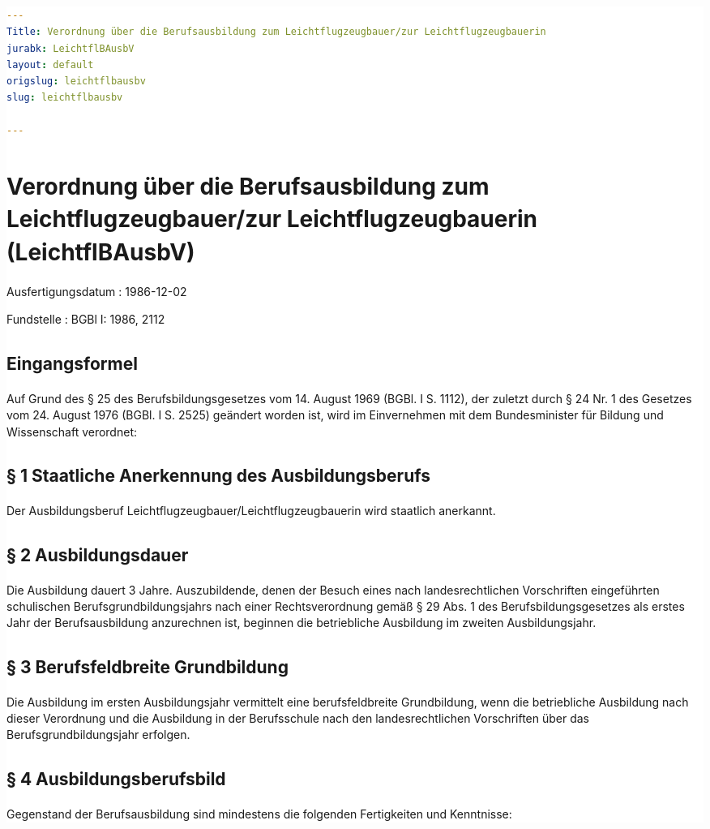 ```yaml
---
Title: Verordnung über die Berufsausbildung zum Leichtflugzeugbauer/zur Leichtflugzeugbauerin
jurabk: LeichtflBAusbV
layout: default
origslug: leichtflbausbv
slug: leichtflbausbv

---
```


# Verordnung über die Berufsausbildung zum Leichtflugzeugbauer/zur Leichtflugzeugbauerin (LeichtflBAusbV)

Ausfertigungsdatum
:   1986-12-02

Fundstelle
:   BGBl I: 1986, 2112



## Eingangsformel

Auf Grund des § 25 des Berufsbildungsgesetzes vom 14. August 1969 (BGBl. I S. 1112), der zuletzt durch § 24 Nr. 1 des Gesetzes vom 24. August 1976 (BGBl. I S. 2525) geändert worden ist, wird im Einvernehmen mit dem Bundesminister für Bildung und Wissenschaft verordnet:


## § 1 Staatliche Anerkennung des Ausbildungsberufs

Der Ausbildungsberuf Leichtflugzeugbauer/Leichtflugzeugbauerin wird staatlich anerkannt.


## § 2 Ausbildungsdauer

Die Ausbildung dauert 3 Jahre. Auszubildende, denen der Besuch eines nach landesrechtlichen Vorschriften eingeführten schulischen Berufsgrundbildungsjahrs nach einer Rechtsverordnung gemäß § 29 Abs. 1 des Berufsbildungsgesetzes als erstes Jahr der Berufsausbildung anzurechnen ist, beginnen die betriebliche Ausbildung im zweiten Ausbildungsjahr.


## § 3 Berufsfeldbreite Grundbildung

Die Ausbildung im ersten Ausbildungsjahr vermittelt eine berufsfeldbreite Grundbildung, wenn die betriebliche Ausbildung nach dieser Verordnung und die Ausbildung in der Berufsschule nach den landesrechtlichen Vorschriften über das Berufsgrundbildungsjahr erfolgen.


## § 4 Ausbildungsberufsbild

Gegenstand der Berufsausbildung sind mindestens die folgenden Fertigkeiten und Kenntnisse:
